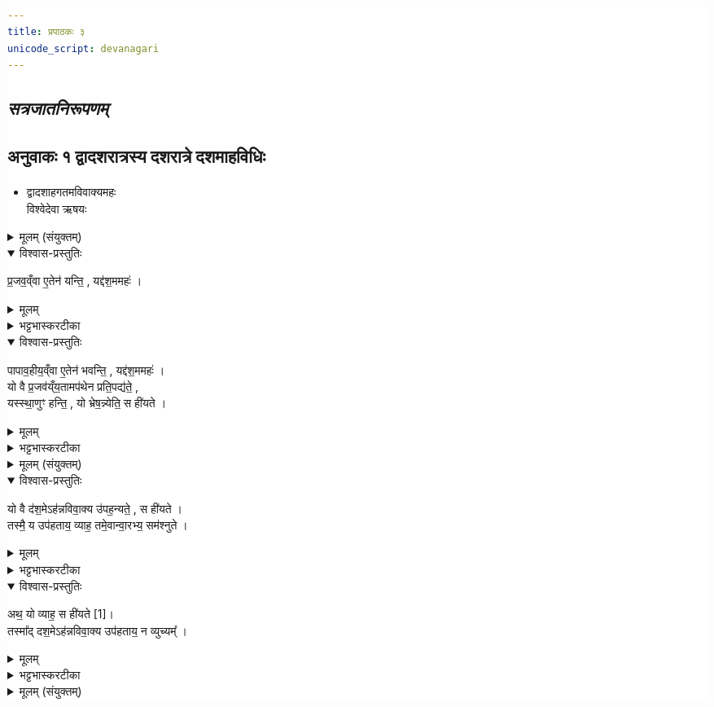 ```yaml
---
title: प्रपाठकः ३
unicode_script: devanagari
---
```


## *सत्रजातनिरूपणम्*
## अनुवाकः १ द्वादशरात्रस्य दशरात्रे दशमाहविधिः  

 - द्वादशाहगतमविवाक्यमहः  
विश्वेदेवा ऋषयः
<details><summary>मूलम् (संयुक्तम्)</summary></details>

<details open><summary>विश्वास-प्रस्तुतिः</summary>

प्र॒जव॒व्ँवा ए॒तेन॑ यन्ति॒ , यद्द॑श॒ममहः॑ ।
</details>

<details><summary>मूलम्</summary></details>

<details><summary>भट्टभास्करटीका</summary></details>

<details open><summary>विश्वास-प्रस्तुतिः</summary>

पापाव॒हीय॒व्ँवा ए॒तेन॑ भवन्ति॒ , यद्द॑श॒ममहः॑ ।  
यो वै प्र॒जव॑य्ँय॒तामप॑थेन प्रति॒पद्य॑ते॒ ,  
यस्स्था॒णुꣳ हन्ति॒ ,
यो भ्रेष॒न्न्येति॒ स ही॑यते ।
</details>

<details><summary>मूलम्</summary></details>

<details><summary>भट्टभास्करटीका</summary></details>

<details><summary>मूलम् (संयुक्तम्)</summary></details>

<details open><summary>विश्वास-प्रस्तुतिः</summary>

यो वै द॑श॒मेऽह॑न्नविवा॒क्य उ॑पह॒न्यते॒ , स ही॑यते ।  
तस्मै॒ य उप॑हताय॒ व्याह॒ तमे॒वान्वा॒रभ्य॒ सम॑श्नुते ।
</details>

<details><summary>मूलम्</summary></details>

<details><summary>भट्टभास्करटीका</summary></details>

<details open><summary>विश्वास-प्रस्तुतिः</summary>

अथ॒ यो व्याह॒ स ही॑यते [1]।  
तस्मा᳚द् दश॒मेऽह॑न्नविवा॒क्य उप॑हताय॒ न व्युच्यम्᳚ ।
</details>

<details><summary>मूलम्</summary></details>

<details><summary>भट्टभास्करटीका</summary></details>

<details><summary>मूलम् (संयुक्तम्)</summary></details>
